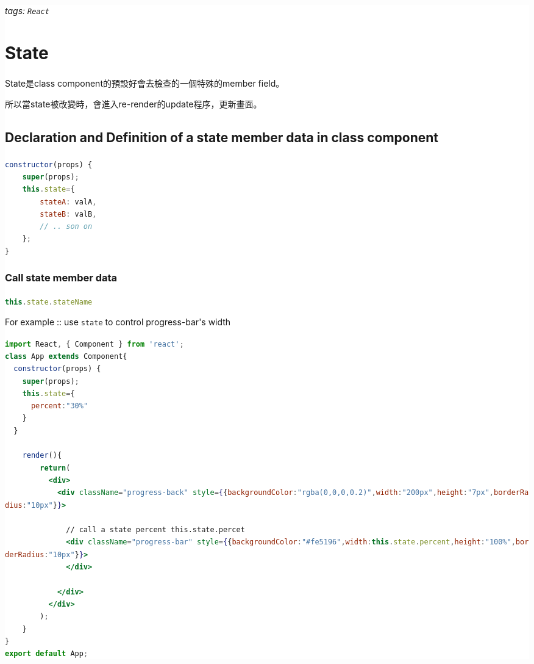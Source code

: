 ###### tags: `React`
# State

State是class component的預設好會去檢查的一個特殊的member field。

所以當state被改變時，會進入re-render的update程序，更新畫面。

## Declaration and Definition of a state member data in class component
```jsx
constructor(props) {
    super(props);
    this.state={ 
        stateA: valA, 
        stateB: valB, 
        // .. son on
    };
}
```


### Call state member data

```jsx
this.state.stateName
```

For example :: use `state` to control progress-bar's width

```jsx
import React, { Component } from 'react';
class App extends Component{
  constructor(props) {
    super(props);
    this.state={
      percent:"30%" 
    }
  }

    render(){
        return(
          <div>
            <div className="progress-back" style={{backgroundColor:"rgba(0,0,0,0.2)",width:"200px",height:"7px",borderRadius:"10px"}}>
              
              // call a state percent this.state.percet
              <div className="progress-bar" style={{backgroundColor:"#fe5196",width:this.state.percent,height:"100%",borderRadius:"10px"}}>
              </div>
              
            </div>
          </div>
        );
    }
}
export default App;
```
